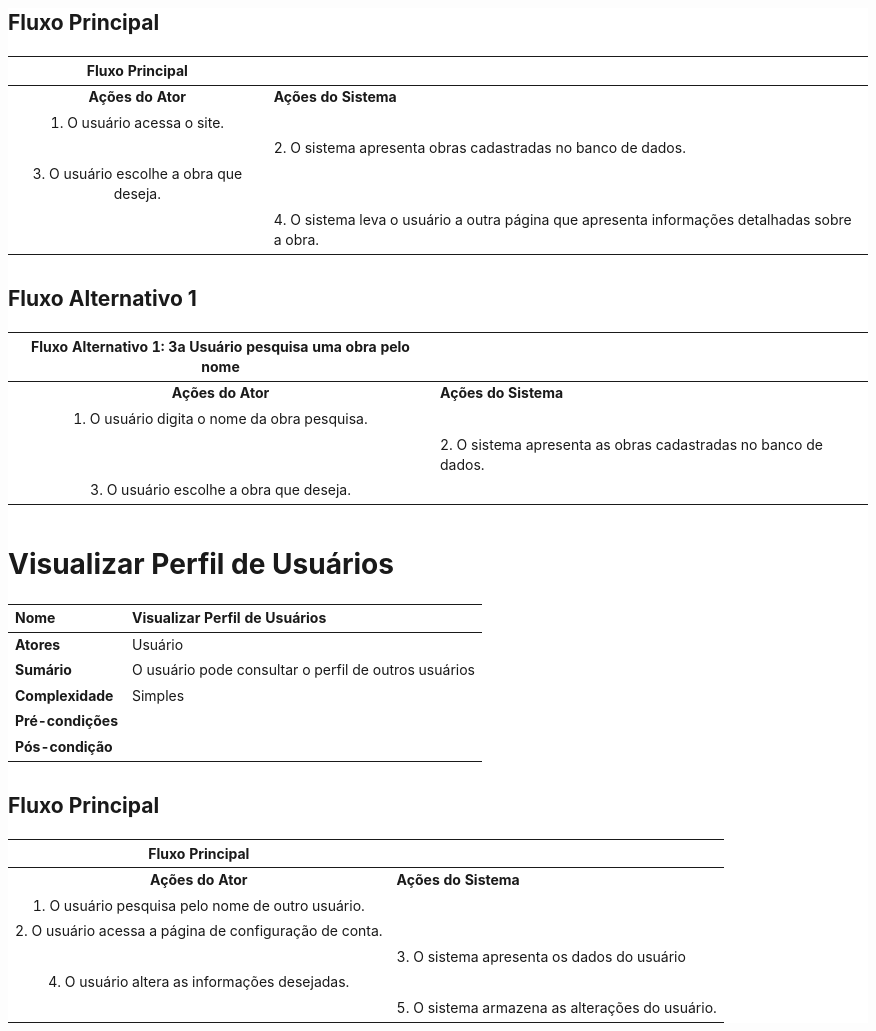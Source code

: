 ## Fluxo Principal

|**Fluxo Principal**||
| :-: | :- |
|**Ações do Ator**|**Ações do Sistema**|
|1\. O usuário acessa o site.||
||2\. O sistema apresenta obras cadastradas no banco de dados.|
|3\. O usuário escolhe a obra que deseja.||
||4\. O sistema leva o usuário a outra página que apresenta informações detalhadas sobre a obra.|

## Fluxo Alternativo 1

|**Fluxo Alternativo 1: 3a Usuário pesquisa uma obra pelo nome**||
| :-: | :- |
|**Ações do Ator**|**Ações do Sistema**|
|1\. O usuário digita o nome da obra pesquisa.||
||2\. O sistema apresenta as obras cadastradas no banco de dados.|
|3\. O usuário escolhe a obra que deseja.||

# Visualizar Perfil de Usuários

|**Nome**|Visualizar Perfil de Usuários|
| :- | :- |
|**Atores**|Usuário|
|**Sumário**|O usuário pode consultar o perfil de outros usuários|
|**Complexidade**|Simples|
|**Pré-condições**||
|**Pós-condição**||
## Fluxo Principal

|**Fluxo Principal**||
| :-: | :- |
|**Ações do Ator**|**Ações do Sistema**|
|1\. O usuário pesquisa pelo nome de outro usuário.||
|2\. O usuário acessa a página de configuração de conta.||
||3\. O sistema apresenta os dados do usuário|
|4\. O usuário altera as informações desejadas.||
||5\. O sistema armazena as alterações do usuário.|
